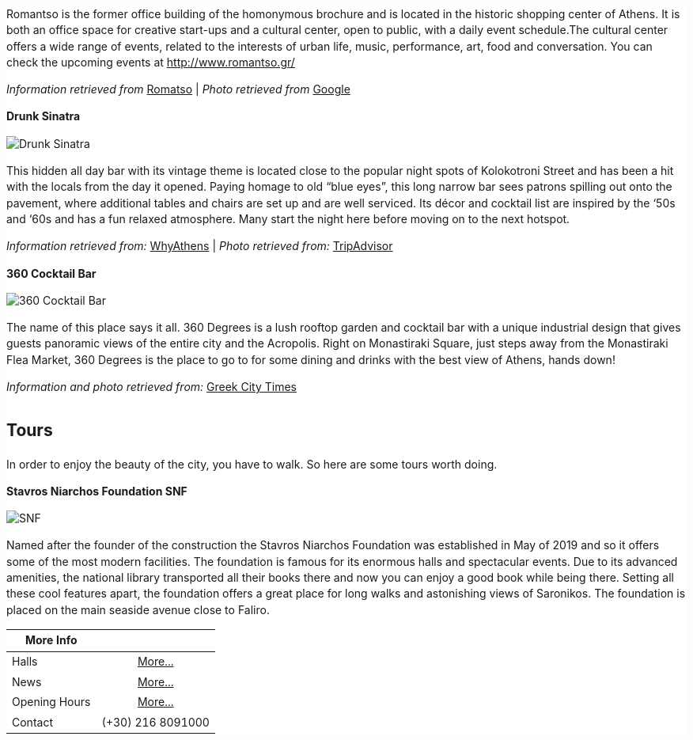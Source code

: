 Romantso is the former office building of the homonymous brochure and is located in the historic shopping center of Athens. It is both an office space for creative start-ups and a cultural center, open to public, with a daily event schedule.The cultural center offers a wide range of events, related to the interests of urban life, music, performance, art, food and conversation. You can check the upcoming events at http://www.romantso.gr/

*Information retrieved from* [Romatso](http://www.romantso.gr/) |
*Photo retrieved from* [Google](https://www.google.com/search?q=%CF%81%CE%BF%CE%BC%CE%B1%CE%BD%CF%84%CF%83%CE%BF&sxsrf=ALeKk01auHXnsajePHv3ClDG0fnFGJqpjw:1583845072683&source=lnms&tbm=isch&sa=X&ved=2ahUKEwiLzr7X-o_oAhVEzqYKHaUKBZQQ_AUoAnoECA4QBA&biw=1536&bih=754#imgrc=fIDG1nB8C9bA_M)

**Drunk Sinatra**

<img src="media/drunkSinatra.jpg" alt="Drunk Sinatra" width="500"/>

This hidden all day bar with its vintage theme is located close to the popular night spots of Kolokotroni Street and has been a hit with the locals from the day it opened. Paying homage to old “blue eyes”, this long narrow bar sees patrons spilling out onto the pavement, where additional tables and chairs are set up and are well serviced. Its décor and cocktail list are inspired by the ‘50s and ‘60s and has a fun relaxed atmosphere. Many start the night here before moving on to the next hotspot.

*Information retrieved from:* [WhyAthens](https://whyathens.com/athens-nightlife/) |
*Photo retrieved from:* [TripAdvisor](https://www.tripadvisor.com/LocationPhotoDirectLink-g189400-d6029269-i209959965-Drunk_Sinatra-Athens_Attica.html)

**360 Cocktail Bar**

<img src="media/360_cocktail_bar.jpg" alt="360 Cocktail Bar" width="500"/>

The name of this place says it all. 360 Degrees is a lush rooftop garden and cocktail bar with a unique industrial design that gives guests panoramic views of the entire city and the Acropolis. Right on Monastiraki Square, just steps away from the Monastiraki Flea Market, 360 Degrees is the place to go to for some dining and drinks with the best view of Athens, hands down!

*Information and photo retrieved from:* [Greek City Times](https://greekcitytimes.com/2018/07/03/athens-immaculate-360-degrees-rooftop-bar/?amp)

## <a name="tours"></a>Tours

In order to enjoy the beauty of the city, you have to walk. So here are some tours worth doing.

**Stavros Niarchos Foundation SNF**

<img src="media/snf.jpg" alt="SNF" width="500"/>

Named after the founder of the construction the Stavros Niarchos Foundation was established in May of 2019 and so it offers some of the most modern facilities. The foundation is famous for
its enormous halls and spectacular events. Due to its advanced amenities, the national library transported all their books there and now you can enjoy a good book while being there. Setting
all these cool features apart, the foundation offers a great place for long walks and astonishing views of Saronikos. The foundation is placed on the main seaside avenue close to Faliro.

| More Info     |                        |
| ------------- |:----------------------:|
| Halls         | [More...](https://www.snfcc.org/diathesi-horon) |
| News          | [More...](https://www.snfcc.org/news) |
| Opening Hours | [More...](https://www.snfcc.org/visit-snfcc) |
| Contact       | (+30) 216 8091000 |
